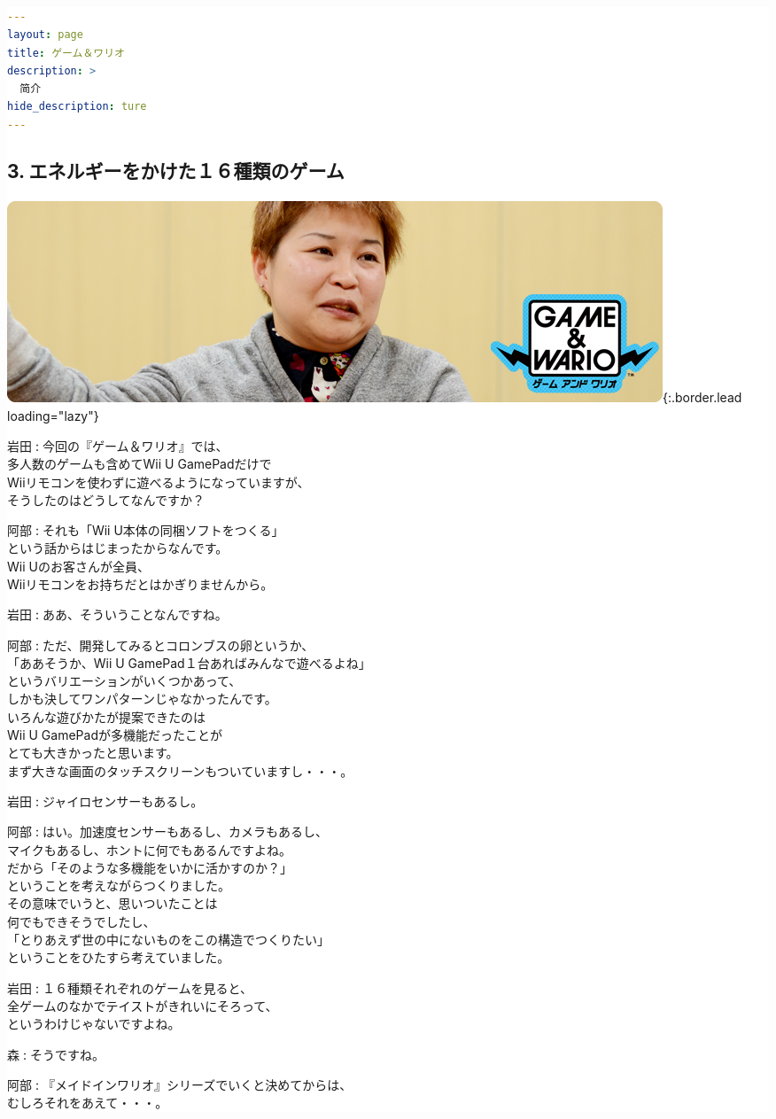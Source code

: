 ```yaml
---
layout: page
title: ゲーム＆ワリオ
description: >
  简介
hide_description: ture
---
```


## 3. エネルギーをかけた１６種類のゲーム

![](/interviews/jp/WiiU/asaj/vol1/img/mainvisual3.jpg){:.border.lead loading="lazy"}


岩田
: 今回の『ゲーム＆ワリオ』では、<br>多人数のゲームも含めてWii U GamePadだけで<br>Wiiリモコンを使わずに遊べるようになっていますが、<br>そうしたのはどうしてなんですか？

阿部
: それも「Wii U本体の同梱ソフトをつくる」<br>という話からはじまったからなんです。<br>Wii Uのお客さんが全員、<br>Wiiリモコンをお持ちだとはかぎりませんから。

岩田
: ああ、そういうことなんですね。

阿部
: ただ、開発してみるとコロンブスの卵というか、<br>「ああそうか、Wii U GamePad１台あればみんなで遊べるよね」<br>というバリエーションがいくつかあって、<br>しかも決してワンパターンじゃなかったんです。<br>いろんな遊びかたが提案できたのは<br>Wii U GamePadが多機能だったことが<br>とても大きかったと思います。<br>まず大きな画面のタッチスクリーンもついていますし・・・。

岩田
: ジャイロセンサーもあるし。

阿部
: はい。加速度センサーもあるし、カメラもあるし、<br>マイクもあるし、ホントに何でもあるんですよね。<br>だから「そのような多機能をいかに活かすのか？」<br>ということを考えながらつくりました。<br>その意味でいうと、思いついたことは<br>何でもできそうでしたし、<br>「とりあえず世の中にないものをこの構造でつくりたい」<br>ということをひたすら考えていました。

岩田
: １６種類それぞれのゲームを見ると、<br>全ゲームのなかでテイストがきれいにそろって、<br>というわけじゃないですよね。

森
: そうですね。

阿部
: 『メイドインワリオ』シリーズでいくと決めてからは、<br>むしろそれをあえて・・・。
